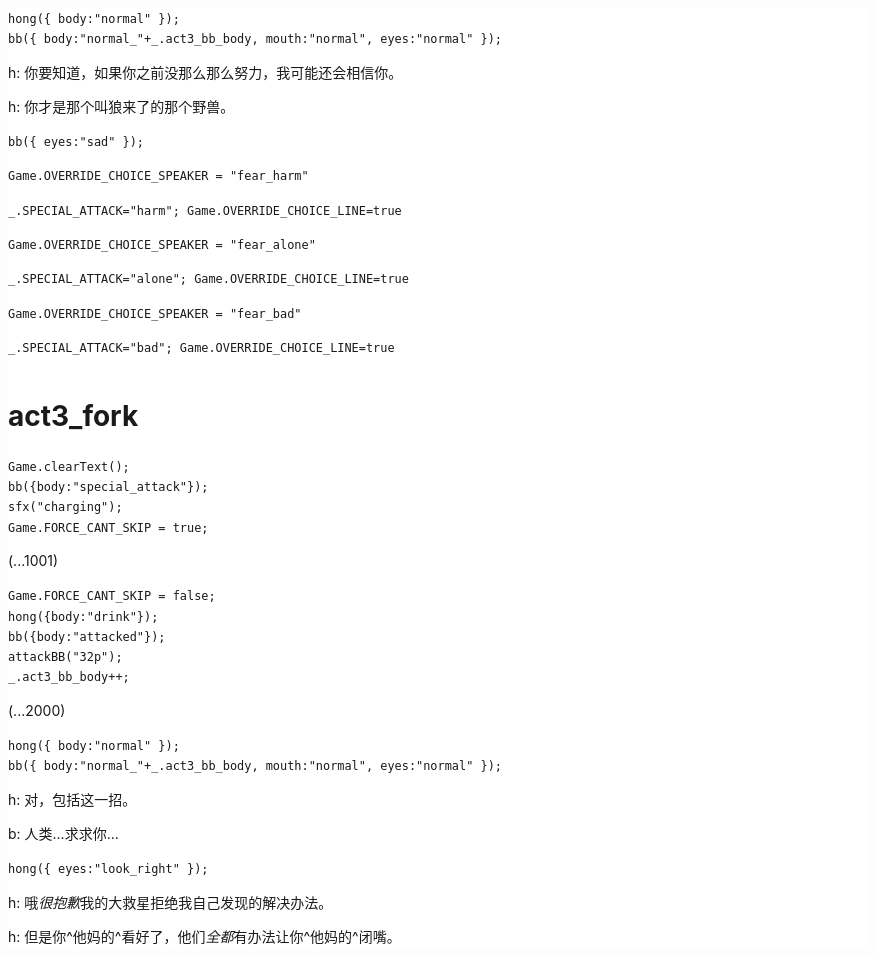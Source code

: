```
hong({ body:"normal" });
bb({ body:"normal_"+_.act3_bb_body, mouth:"normal", eyes:"normal" });
```

h: 你要知道，如果你之前没那么那么努力，我可能还会相信你。

h: 你才是那个叫狼来了的那个野兽。

```
bb({ eyes:"sad" });
```

`Game.OVERRIDE_CHOICE_SPEAKER = "fear_harm"`

[](#act3_fork) `_.SPECIAL_ATTACK="harm"; Game.OVERRIDE_CHOICE_LINE=true`

`Game.OVERRIDE_CHOICE_SPEAKER = "fear_alone"`

[](#act3_fork) `_.SPECIAL_ATTACK="alone"; Game.OVERRIDE_CHOICE_LINE=true`

`Game.OVERRIDE_CHOICE_SPEAKER = "fear_bad"`

[](#act3_fork) `_.SPECIAL_ATTACK="bad"; Game.OVERRIDE_CHOICE_LINE=true`


# act3_fork

```
Game.clearText();
bb({body:"special_attack"});
sfx("charging");
Game.FORCE_CANT_SKIP = true;
```

(...1001)

```
Game.FORCE_CANT_SKIP = false;
hong({body:"drink"});
bb({body:"attacked"});
attackBB("32p");
_.act3_bb_body++;
```

(...2000)

```
hong({ body:"normal" });
bb({ body:"normal_"+_.act3_bb_body, mouth:"normal", eyes:"normal" });
```

h: 对，包括这一招。

b: 人类...求求你...

`hong({ eyes:"look_right" });`

h: 哦*很抱歉*我的大救星拒绝我自己发现的解决办法。

h: 但是你^他妈的^看好了，他们*全都*有办法让你^他妈的^闭嘴。
